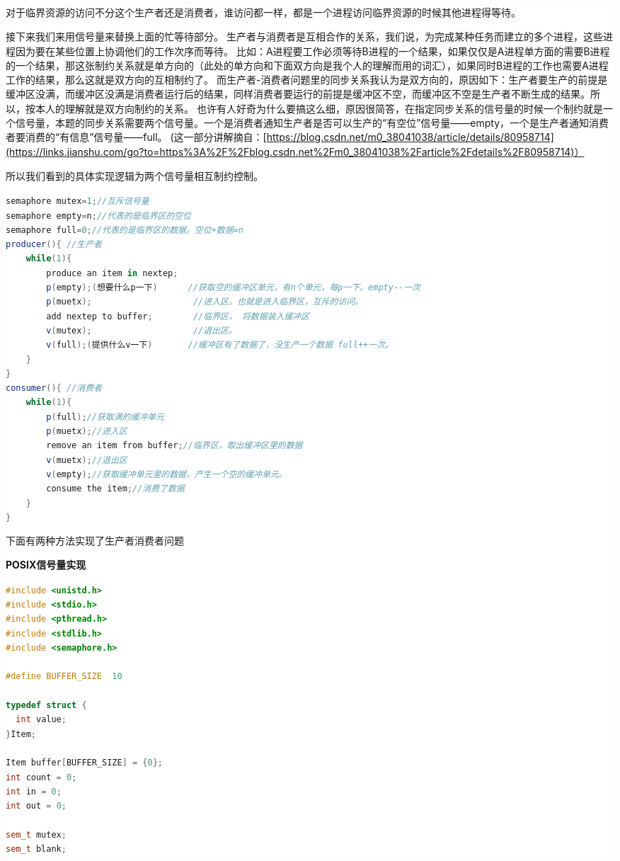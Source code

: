 对于临界资源的访问不分这个生产者还是消费者，谁访问都一样，都是一个进程访问临界资源的时候其他进程得等待。

接下来我们来用信号量来替换上面的忙等待部分。
 生产者与消费者是互相合作的关系，我们说，为完成某种任务而建立的多个进程，这些进程因为要在某些位置上协调他们的工作次序而等待。
 比如：A进程要工作必须等待B进程的一个结果，如果仅仅是A进程单方面的需要B进程的一个结果，那这张制约关系就是单方向的（此处的单方向和下面双方向是我个人的理解而用的词汇），如果同时B进程的工作也需要A进程工作的结果，那么这就是双方向的互相制约了。
 而生产者-消费者问题里的同步关系我认为是双方向的，原因如下：生产者要生产的前提是缓冲区没满，而缓冲区没满是消费者运行后的结果，同样消费者要运行的前提是缓冲区不空，而缓冲区不空是生产者不断生成的结果。所以，按本人的理解就是双方向制约的关系。
 也许有人好奇为什么要搞这么细，原因很简答，在指定同步关系的信号量的时候一个制约就是一个信号量，本题的同步关系需要两个信号量。一个是消费者通知生产者是否可以生产的“有空位”信号量——empty，一个是生产者通知消费者要消费的“有信息”信号量——full。
 (这一部分讲解摘自：[https://blog.csdn.net/m0_38041038/article/details/80958714](https://links.jianshu.com/go?to=https%3A%2F%2Fblog.csdn.net%2Fm0_38041038%2Farticle%2Fdetails%2F80958714)）

所以我们看到的具体实现逻辑为两个信号量相互制约控制。



```csharp
semaphore mutex=1;//互斥信号量
semaphore empty=n;//代表的是临界区的空位
semaphore full=0;//代表的是临界区的数据。空位+数据=n
producer(){ //生产者
    while(1){
        produce an item in nextep;
        p(empty);(想要什么p一下)      //获取空的缓冲区单元，有n个单元，每p一下。empty--一次
        p(muetx);                    //进入区。也就是进入临界区，互斥的访问。
        add nextep to buffer;        //临界区， 将数据装入缓冲区
        v(mutex);                    //退出区。
        v(full);(提供什么v一下)       //缓冲区有了数据了，没生产一个数据 full++一次。
    }
}
consumer(){ //消费者
    while(1){
        p(full);//获取满的缓冲单元
        p(muetx);//进入区
        remove an item from buffer;//临界区，取出缓冲区里的数据
        v(muetx);//退出区
        v(empty);//获取缓冲单元里的数据，产生一个空的缓冲单元。
        consume the item;//消费了数据
    }
}
```

下面有两种方法实现了生产者消费者问题

**POSIX信号量实现**



```cpp
#include <unistd.h>
#include <stdio.h>
#include <pthread.h>
#include <stdlib.h>
#include <semaphore.h>

#define BUFFER_SIZE  10

typedef struct {
  int value;
}Item;

Item buffer[BUFFER_SIZE] = {0};
int count = 0;
int in = 0;
int out = 0;

sem_t mutex;
sem_t blank;
```